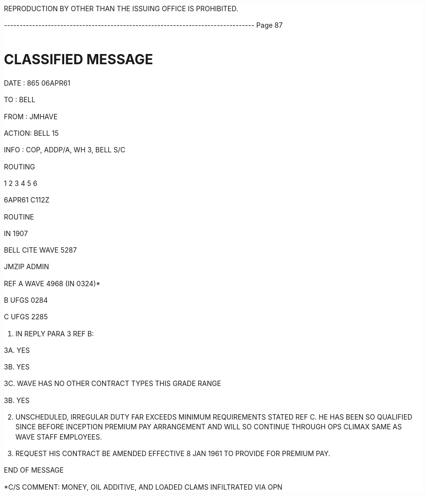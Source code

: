 REPRODUCTION BY OTHER THAN THE ISSUING OFFICE IS PROHIBITED.


-------------------------------------------------------------------------------- Page 87

# CLASSIFIED MESSAGE

DATE : 865 06APR61

TO : BELL

FROM : JMHAVE

ACTION: BELL 15

INFO : COP, ADDP/A, WH 3, BELL S/C

ROUTING

1
2
3
4
5
6

6APR61 C112Z

ROUTINE

IN 1907

BELL CITE WAVE 5287

JMZIP ADMIN

REF A WAVE 4968 (IN 0324)*

B UFGS 0284

C UFGS 2285

1. IN REPLY PARA 3 REF B:

3A. YES

3B. YES

3C. WAVE HAS NO OTHER CONTRACT TYPES THIS GRADE RANGE

3B. YES

2. UNSCHEDULED, IRREGULAR DUTY FAR EXCEEDS MINIMUM REQUIREMENTS STATED REF C. HE HAS BEEN SO QUALIFIED SINCE BEFORE INCEPTION PREMIUM PAY ARRANGEMENT AND WILL SO CONTINUE THROUGH OPS CLIMAX SAME AS WAVE STAFF EMPLOYEES.

3. REQUEST HIS CONTRACT BE AMENDED EFFECTIVE 8 JAN 1961 TO PROVIDE FOR PREMIUM PAY.

END OF MESSAGE

*C/S COMMENT: MONEY, OIL ADDITIVE, AND LOADED CLAMS INFILTRATED VIA OPN
